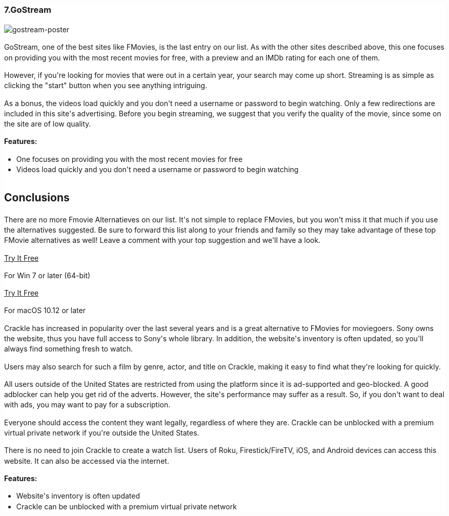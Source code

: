 ### 7.GoStream

![gostream-poster](https://images.wondershare.com/filmora/article-images/gostream-poster.png)

GoStream, one of the best sites like FMovies, is the last entry on our list. As with the other sites described above, this one focuses on providing you with the most recent movies for free, with a preview and an IMDb rating for each one of them.

However, if you're looking for movies that were out in a certain year, your search may come up short. Streaming is as simple as clicking the "start" button when you see anything intriguing.

As a bonus, the videos load quickly and you don't need a username or password to begin watching. Only a few redirections are included in this site's advertising. Before you begin streaming, we suggest that you verify the quality of the movie, since some on the site are of low quality.

**Features:**

* One focuses on providing you with the most recent movies for free
* Videos load quickly and you don't need a username or password to begin watching

## Conclusions

There are no more Fmovie Alternatieves on our list. It's not simple to replace FMovies, but you won't miss it that much if you use the alternatives suggested. Be sure to forward this list along to your friends and family so they may take advantage of these top FMovie alternatives as well! Leave a comment with your top suggestion and we'll have a look.

[Try It Free](https://tools.techidaily.com/wondershare/filmora/download/)

For Win 7 or later (64-bit)

[Try It Free](https://tools.techidaily.com/wondershare/filmora/download/)

For macOS 10.12 or later

Crackle has increased in popularity over the last several years and is a great alternative to FMovies for moviegoers. Sony owns the website, thus you have full access to Sony's whole library. In addition, the website's inventory is often updated, so you'll always find something fresh to watch.

Users may also search for such a film by genre, actor, and title on Crackle, making it easy to find what they're looking for quickly.

All users outside of the United States are restricted from using the platform since it is ad-supported and geo-blocked. A good adblocker can help you get rid of the adverts. However, the site's performance may suffer as a result. So, if you don't want to deal with ads, you may want to pay for a subscription.

Everyone should access the content they want legally, regardless of where they are. Crackle can be unblocked with a premium virtual private network if you're outside the United States.

There is no need to join Crackle to create a watch list. Users of Roku, Firestick/FireTV, iOS, and Android devices can access this website. It can also be accessed via the internet.

**Features:**

* Website's inventory is often updated
* Crackle can be unblocked with a premium virtual private network
